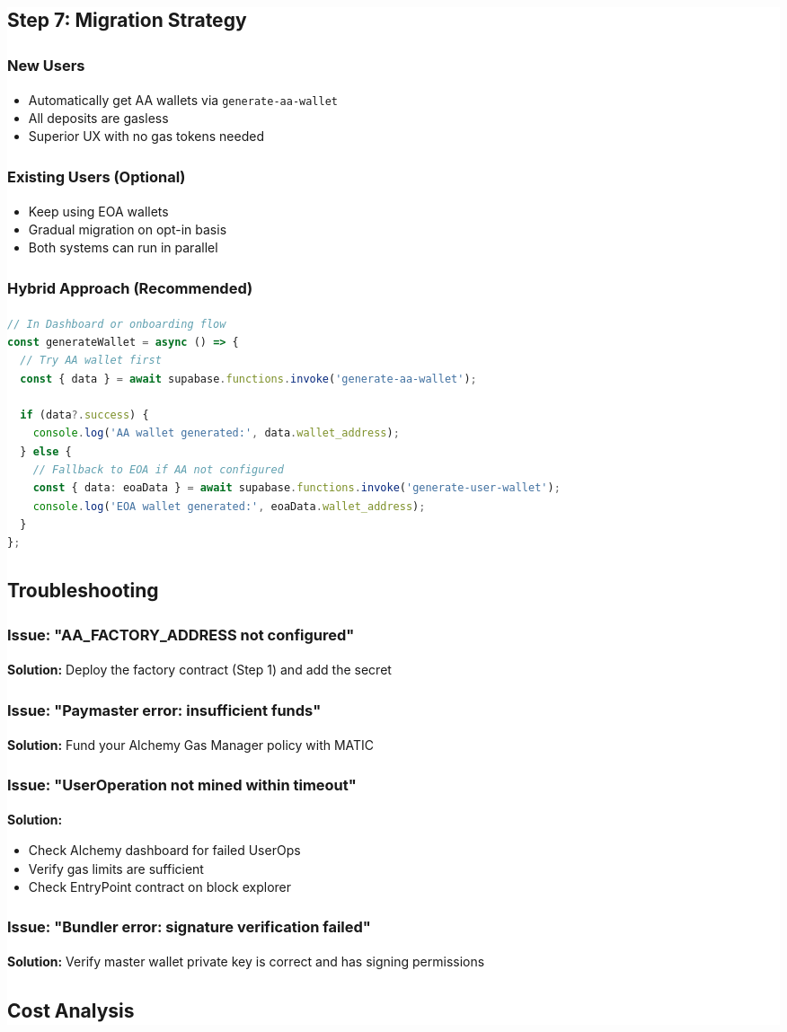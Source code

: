## Step 7: Migration Strategy

### New Users
- Automatically get AA wallets via `generate-aa-wallet`
- All deposits are gasless
- Superior UX with no gas tokens needed

### Existing Users (Optional)
- Keep using EOA wallets
- Gradual migration on opt-in basis
- Both systems can run in parallel

### Hybrid Approach (Recommended)

```typescript
// In Dashboard or onboarding flow
const generateWallet = async () => {
  // Try AA wallet first
  const { data } = await supabase.functions.invoke('generate-aa-wallet');
  
  if (data?.success) {
    console.log('AA wallet generated:', data.wallet_address);
  } else {
    // Fallback to EOA if AA not configured
    const { data: eoaData } = await supabase.functions.invoke('generate-user-wallet');
    console.log('EOA wallet generated:', eoaData.wallet_address);
  }
};
```

## Troubleshooting

### Issue: "AA_FACTORY_ADDRESS not configured"
**Solution:** Deploy the factory contract (Step 1) and add the secret

### Issue: "Paymaster error: insufficient funds"
**Solution:** Fund your Alchemy Gas Manager policy with MATIC

### Issue: "UserOperation not mined within timeout"
**Solution:** 
- Check Alchemy dashboard for failed UserOps
- Verify gas limits are sufficient
- Check EntryPoint contract on block explorer

### Issue: "Bundler error: signature verification failed"
**Solution:** Verify master wallet private key is correct and has signing permissions

## Cost Analysis
